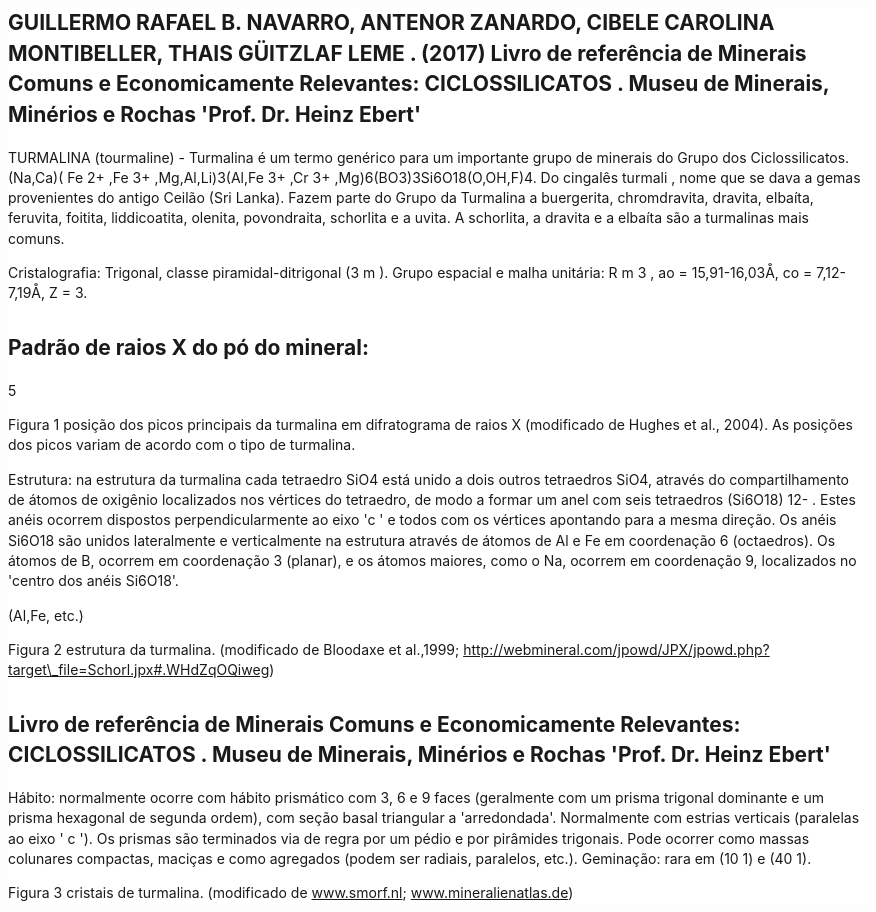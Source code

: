 

## GUILLERMO RAFAEL B. NAVARRO, ANTENOR ZANARDO, CIBELE CAROLINA MONTIBELLER, THAIS GÜITZLAF LEME . (2017) Livro de referência de Minerais Comuns e Economicamente Relevantes: CICLOSSILICATOS . Museu de Minerais, Minérios e Rochas 'Prof. Dr. Heinz Ebert'

TURMALINA (tourmaline)  -  Turmalina  é  um  termo  genérico  para  um  importante  grupo  de  minerais  do  Grupo  dos Ciclossilicatos. (Na,Ca)( Fe 2+ ,Fe 3+ ,Mg,Al,Li)3(Al,Fe 3+ ,Cr 3+ ,Mg)6(BO3)3Si6O18(O,OH,F)4. Do cingalês turmali , nome que se dava  a  gemas  provenientes  do  antigo  Ceilão  (Sri  Lanka).  Fazem  parte  do  Grupo  da  Turmalina  a  buergerita, chromdravita, dravita, elbaíta, feruvita, foitita, liddicoatita, olenita, povondraita, schorlita e a uvita. A schorlita, a dravita e a elbaíta são a turmalinas mais comuns.

Cristalografia: Trigonal, classe piramidal-ditrigonal (3 m ). Grupo espacial e malha unitária: R m 3 , ao = 15,91-16,03Å, co = 7,12-7,19Å, Z = 3.

## Padrão de raios X do pó do mineral:



5

Figura 1 posição dos picos principais da turmalina em difratograma de raios X (modificado de Hughes et al., 2004). As posições dos picos variam de acordo com o tipo de turmalina.

Estrutura: na  estrutura  da  turmalina  cada  tetraedro  SiO4  está  unido  a  dois  outros  tetraedros  SiO4,  através  do compartilhamento de átomos de oxigênio localizados nos vértices do tetraedro, de modo a formar um anel com seis tetraedros  (Si6O18) 12- .  Estes  anéis  ocorrem  dispostos  perpendicularmente  ao  eixo 'c ' e  todos  com  os  vértices apontando para a mesma direção. Os anéis Si6O18 são unidos lateralmente e verticalmente na estrutura através de átomos de Al e Fe em coordenação 6 (octaedros). Os átomos de B, ocorrem em coordenação 3 (planar), e os átomos maiores, como o Na, ocorrem em coordenação 9, localizados no 'centro dos anéis Si6O18'.



(Al,Fe, etc.)

Figura 2 estrutura da turmalina. (modificado de Bloodaxe et al.,1999; http://webmineral.com/jpowd/JPX/jpowd.php?target\_file=Schorl.jpx#.WHdZqOQiweg)



## Livro de referência de Minerais Comuns e Economicamente Relevantes: CICLOSSILICATOS . Museu de Minerais, Minérios e Rochas 'Prof. Dr. Heinz Ebert'

Hábito: normalmente ocorre com hábito prismático com 3, 6 e 9 faces (geralmente com um prisma trigonal dominante e um prisma hexagonal de segunda ordem), com seção basal triangular a 'arredondada'. Normalmente com estrias verticais (paralelas ao eixo ' c '). Os prismas são terminados via de regra por um pédio e por pirâmides trigonais. Pode ocorrer  como  massas  colunares  compactas,  maciças  e  como  agregados  (podem  ser  radiais,  paralelos,  etc.). Geminação: rara em (10 1) e (40 1).

Figura 3 cristais de turmalina. (modificado de www.smorf.nl; www.mineralienatlas.de)

